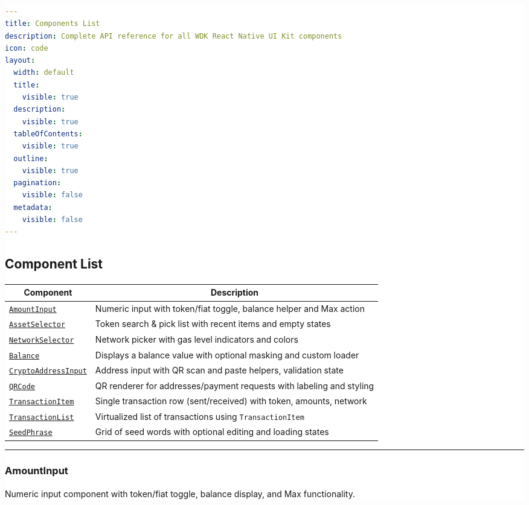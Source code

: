 ```yaml
---
title: Components List
description: Complete API reference for all WDK React Native UI Kit components
icon: code
layout:
  width: default
  title:
    visible: true
  description:
    visible: true
  tableOfContents:
    visible: true
  outline:
    visible: true
  pagination:
    visible: false
  metadata:
    visible: false
---
```


## Component List

| Component | Description |
| --- | --- |
| [`AmountInput`](api-reference.md#amountinput) | Numeric input with token/fiat toggle, balance helper and Max action |
| [`AssetSelector`](api-reference.md#assetselector) | Token search & pick list with recent items and empty states |
| [`NetworkSelector`](api-reference.md#networkselector) | Network picker with gas level indicators and colors |
| [`Balance`](api-reference.md#balance) | Displays a balance value with optional masking and custom loader |
| [`CryptoAddressInput`](api-reference.md#cryptoaddressinput) | Address input with QR scan and paste helpers, validation state |
| [`QRCode`](api-reference.md#qrcode) | QR renderer for addresses/payment requests with labeling and styling |
| [`TransactionItem`](api-reference.md#transactionitem) | Single transaction row (sent/received) with token, amounts, network |
| [`TransactionList`](api-reference.md#transactionlist) | Virtualized list of transactions using `TransactionItem` |
| [`SeedPhrase`](api-reference.md#seedphrase) | Grid of seed words with optional editing and loading states |


***

### AmountInput

Numeric input component with token/fiat toggle, balance display, and Max functionality.

<figure>